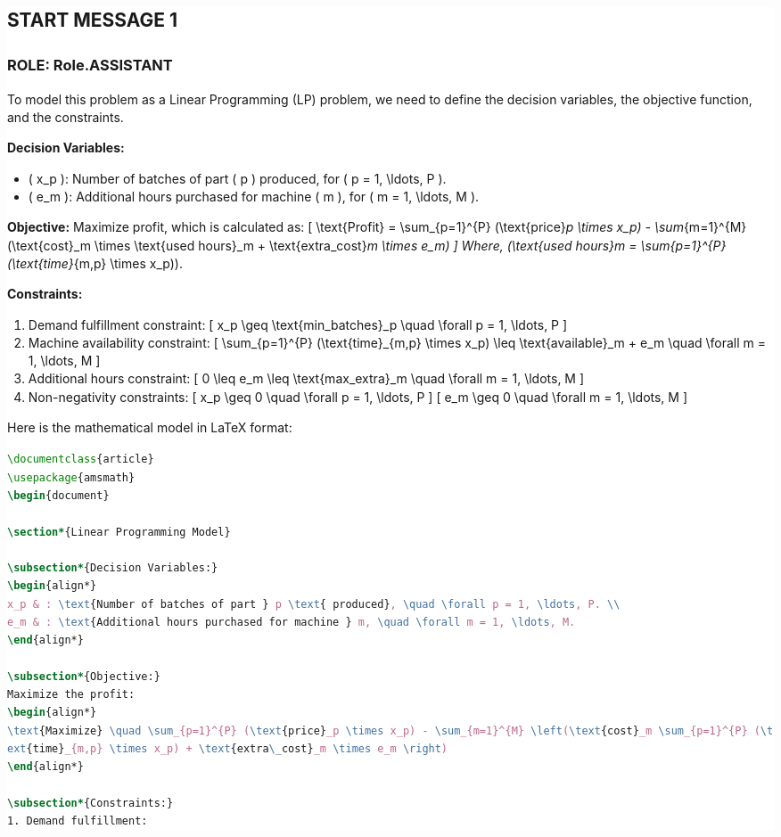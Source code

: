 
## START MESSAGE 1 
### ROLE: Role.ASSISTANT
To model this problem as a Linear Programming (LP) problem, we need to define the decision variables, the objective function, and the constraints.

**Decision Variables:**
- \( x_p \): Number of batches of part \( p \) produced, for \( p = 1, \ldots, P \).
- \( e_m \): Additional hours purchased for machine \( m \), for \( m = 1, \ldots, M \).

**Objective:**
Maximize profit, which is calculated as:
\[ 
\text{Profit} = \sum_{p=1}^{P} (\text{price}_p \times x_p) - \sum_{m=1}^{M} (\text{cost}_m \times \text{used hours}_m + \text{extra\_cost}_m \times e_m)
\]
Where, 
\(\text{used hours}_m = \sum_{p=1}^{P} (\text{time}_{m,p} \times x_p)\).

**Constraints:**
1. Demand fulfillment constraint:
   \[
   x_p \geq \text{min\_batches}_p \quad \forall p = 1, \ldots, P
   \]
2. Machine availability constraint:
   \[
   \sum_{p=1}^{P} (\text{time}_{m,p} \times x_p) \leq \text{available}_m + e_m \quad \forall m = 1, \ldots, M
   \]
3. Additional hours constraint:
   \[
   0 \leq e_m \leq \text{max\_extra}_m \quad \forall m = 1, \ldots, M
   \]
4. Non-negativity constraints:
   \[
   x_p \geq 0 \quad \forall p = 1, \ldots, P
   \]
   \[
   e_m \geq 0 \quad \forall m = 1, \ldots, M
   \]

Here is the mathematical model in LaTeX format:

```latex
\documentclass{article}
\usepackage{amsmath}
\begin{document}

\section*{Linear Programming Model}

\subsection*{Decision Variables:}
\begin{align*}
x_p & : \text{Number of batches of part } p \text{ produced}, \quad \forall p = 1, \ldots, P. \\
e_m & : \text{Additional hours purchased for machine } m, \quad \forall m = 1, \ldots, M.
\end{align*}

\subsection*{Objective:}
Maximize the profit:
\begin{align*}
\text{Maximize} \quad \sum_{p=1}^{P} (\text{price}_p \times x_p) - \sum_{m=1}^{M} \left(\text{cost}_m \sum_{p=1}^{P} (\text{time}_{m,p} \times x_p) + \text{extra\_cost}_m \times e_m \right)
\end{align*}

\subsection*{Constraints:}
1. Demand fulfillment:
```